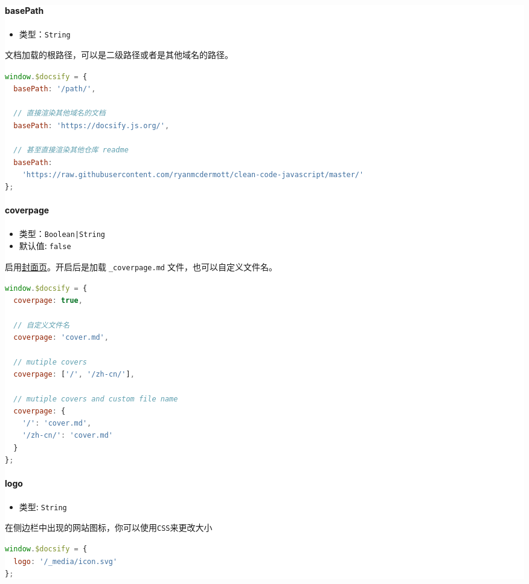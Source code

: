#### basePath

* 类型：`String`

文档加载的根路径，可以是二级路径或者是其他域名的路径。

```js
window.$docsify = {
  basePath: '/path/',

  // 直接渲染其他域名的文档
  basePath: 'https://docsify.js.org/',

  // 甚至直接渲染其他仓库 readme
  basePath:
    'https://raw.githubusercontent.com/ryanmcdermott/clean-code-javascript/master/'
};
```

#### coverpage

* 类型：`Boolean|String`
* 默认值: `false`

启用[封面页](#封面)。开启后是加载 `_coverpage.md` 文件，也可以自定义文件名。

```js
window.$docsify = {
  coverpage: true,

  // 自定义文件名
  coverpage: 'cover.md',

  // mutiple covers
  coverpage: ['/', '/zh-cn/'],

  // mutiple covers and custom file name
  coverpage: {
    '/': 'cover.md',
    '/zh-cn/': 'cover.md'
  }
};
```

#### logo

* 类型: `String`

在侧边栏中出现的网站图标，你可以使用`CSS`来更改大小

```js
window.$docsify = {
  logo: '/_media/icon.svg'
};
```
